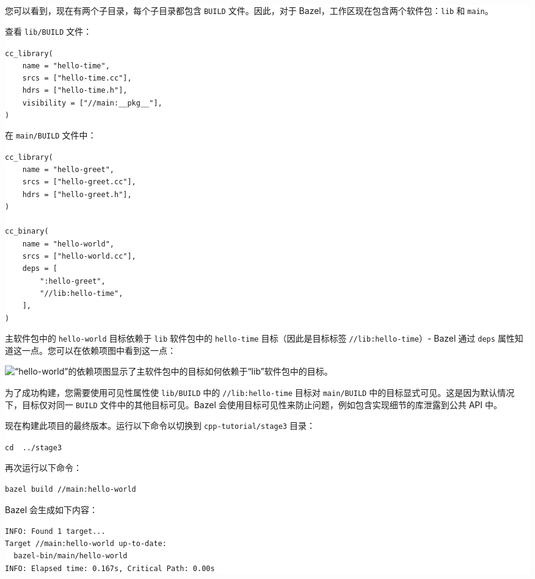 您可以看到，现在有两个子目录，每个子目录都包含 `BUILD` 文件。因此，对于 Bazel，工作区现在包含两个软件包：`lib` 和 `main`。

查看 `lib/BUILD` 文件：

```
cc_library(
    name = "hello-time",
    srcs = ["hello-time.cc"],
    hdrs = ["hello-time.h"],
    visibility = ["//main:__pkg__"],
)
```

在 `main/BUILD` 文件中：

```
cc_library(
    name = "hello-greet",
    srcs = ["hello-greet.cc"],
    hdrs = ["hello-greet.h"],
)

cc_binary(
    name = "hello-world",
    srcs = ["hello-world.cc"],
    deps = [
        ":hello-greet",
        "//lib:hello-time",
    ],
)
```

主软件包中的 `hello-world` 目标依赖于 `lib` 软件包中的 `hello-time` 目标（因此是目标标签 `//lib:hello-time`）- Bazel 通过 `deps` 属性知道这一点。您可以在依赖项图中看到这一点：

![“hello-world”的依赖项图显示了主软件包中的目标如何依赖于“lib”软件包中的目标。](https://bazel.build/static/docs/images/cpp-tutorial-stage3.png)

为了成功构建，您需要使用可见性属性使 `lib/BUILD` 中的 `//lib:hello-time` 目标对 `main/BUILD` 中的目标显式可见。这是因为默认情况下，目标仅对同一 `BUILD` 文件中的其他目标可见。Bazel 会使用目标可见性来防止问题，例如包含实现细节的库泄露到公共 API 中。

现在构建此项目的最终版本。运行以下命令以切换到 `cpp-tutorial/stage3` 目录：

```
cd  ../stage3
```

再次运行以下命令：

```
bazel build //main:hello-world
```

Bazel 会生成如下内容：

```
INFO: Found 1 target...
Target //main:hello-world up-to-date:
  bazel-bin/main/hello-world
INFO: Elapsed time: 0.167s, Critical Path: 0.00s
```
